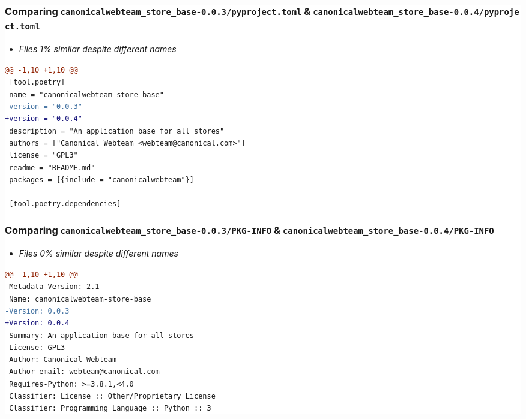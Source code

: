 ### Comparing `canonicalwebteam_store_base-0.0.3/pyproject.toml` & `canonicalwebteam_store_base-0.0.4/pyproject.toml`

 * *Files 1% similar despite different names*

```diff
@@ -1,10 +1,10 @@
 [tool.poetry]
 name = "canonicalwebteam-store-base"
-version = "0.0.3"
+version = "0.0.4"
 description = "An application base for all stores"
 authors = ["Canonical Webteam <webteam@canonical.com>"]
 license = "GPL3"
 readme = "README.md"
 packages = [{include = "canonicalwebteam"}]
 
 [tool.poetry.dependencies]
```

### Comparing `canonicalwebteam_store_base-0.0.3/PKG-INFO` & `canonicalwebteam_store_base-0.0.4/PKG-INFO`

 * *Files 0% similar despite different names*

```diff
@@ -1,10 +1,10 @@
 Metadata-Version: 2.1
 Name: canonicalwebteam-store-base
-Version: 0.0.3
+Version: 0.0.4
 Summary: An application base for all stores
 License: GPL3
 Author: Canonical Webteam
 Author-email: webteam@canonical.com
 Requires-Python: >=3.8.1,<4.0
 Classifier: License :: Other/Proprietary License
 Classifier: Programming Language :: Python :: 3
```

